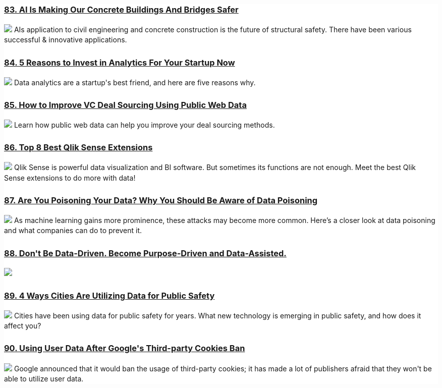 ### [83. AI Is Making Our Concrete Buildings And Bridges Safer](https://hackernoon.com/ai-is-making-our-concrete-buildings-and-bridges-safer-a43937rc)
![](https://cdn.hackernoon.com/images/Kyy5p4Pob6VF0xa8TwiHQYZZ1QL2-4n3k351w.jpeg)
AIs application to civil engineering and concrete construction is the future of structural safety. There have been various successful & innovative applications.

### [84. 5 Reasons to Invest in Analytics For Your Startup Now](https://hackernoon.com/5-reasons-to-invest-in-analytics-for-your-startup-now)
![](https://cdn.hackernoon.com/images/fDCVNsfRAAdLDVPtf86Qp86l2UR2-0893frt.jpeg)
Data analytics are a startup's best friend, and here are five reasons why.

### [85. How to Improve VC Deal Sourcing Using Public Web Data](https://hackernoon.com/how-to-improve-vc-deal-sourcing-using-public-web-data)
![](https://cdn.hackernoon.com/images/r7tMYychucQtpibyFKs7zg8707e2-im93r6l.jpeg)
Learn how public web data can help you improve your deal sourcing methods.

### [86. Top 8 Best Qlik Sense Extensions](https://hackernoon.com/top-8-best-qlik-sense-extensions)
![](https://cdn.hackernoon.com/images/4fxu6vIFrLNWDioVo5v3SvMucb82-v593qq3.jpeg)
Qlik Sense is powerful data visualization and BI software. But sometimes its functions are not enough. Meet the best Qlik Sense extensions to do more with data!

### [87. Are You Poisoning Your Data? Why You Should Be Aware of Data Poisoning](https://hackernoon.com/are-you-poisoning-your-data-why-you-should-be-aware-of-data-poisoning)
![](https://cdn.hackernoon.com/images/08kqxtF0wOR294ukfFuRLXEWE052-2t93lu9.jpeg)
As machine learning gains more prominence, these attacks may become more common. Here’s a closer look at data poisoning and what companies can do to prevent it.

### [88. Don't Be Data-Driven. Become Purpose-Driven and Data-Assisted.](https://hackernoon.com/not-data-driven-purpose-driven-and-data-assisted-gr2sa3zc4)
![](https://cdn.hackernoon.com/images/o4263zgo.jpg)


### [89. 4 Ways Cities Are Utilizing Data for Public Safety](https://hackernoon.com/4-ways-cities-are-utilizing-data-for-public-safety-r92f37lf)
![](https://cdn.hackernoon.com/images/08kqxtF0wOR294ukfFuRLXEWE052-px1u3565.jpeg)
Cities have been using data for public safety for years. What new technology is emerging in public safety, and how does it affect you?

### [90. Using User Data After Google's Third-party Cookies Ban](https://hackernoon.com/using-user-data-after-googles-third-party-cookies-ban)
![](https://cdn.hackernoon.com/images/RiPhiXYF9KfeRRAioiKdMfCoTM63-eb93hdb.jpeg)
Google announced that it would ban the usage of third-party cookies; it has made a lot of publishers afraid that they won't be able to utilize user data. 
